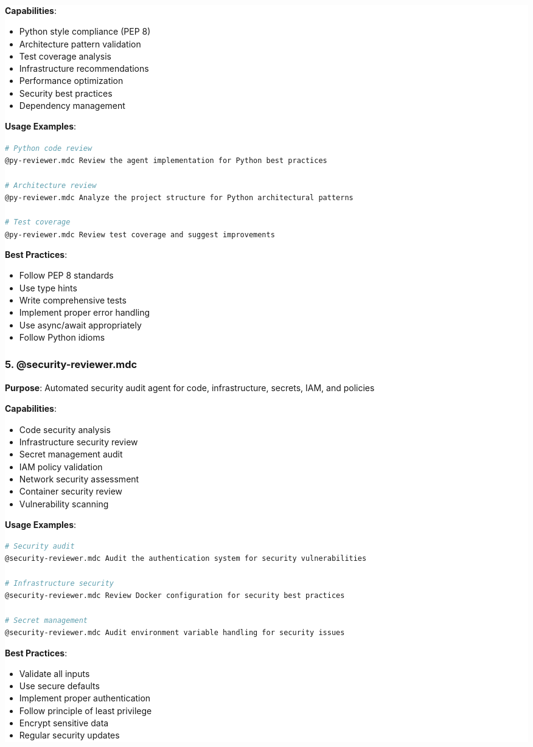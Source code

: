 **Capabilities**:
- Python style compliance (PEP 8)
- Architecture pattern validation
- Test coverage analysis
- Infrastructure recommendations
- Performance optimization
- Security best practices
- Dependency management

**Usage Examples**:
```bash
# Python code review
@py-reviewer.mdc Review the agent implementation for Python best practices

# Architecture review
@py-reviewer.mdc Analyze the project structure for Python architectural patterns

# Test coverage
@py-reviewer.mdc Review test coverage and suggest improvements
```

**Best Practices**:
- Follow PEP 8 standards
- Use type hints
- Write comprehensive tests
- Implement proper error handling
- Use async/await appropriately
- Follow Python idioms

### 5. @security-reviewer.mdc
**Purpose**: Automated security audit agent for code, infrastructure, secrets, IAM, and policies

**Capabilities**:
- Code security analysis
- Infrastructure security review
- Secret management audit
- IAM policy validation
- Network security assessment
- Container security review
- Vulnerability scanning

**Usage Examples**:
```bash
# Security audit
@security-reviewer.mdc Audit the authentication system for security vulnerabilities

# Infrastructure security
@security-reviewer.mdc Review Docker configuration for security best practices

# Secret management
@security-reviewer.mdc Audit environment variable handling for security issues
```

**Best Practices**:
- Validate all inputs
- Use secure defaults
- Implement proper authentication
- Follow principle of least privilege
- Encrypt sensitive data
- Regular security updates
